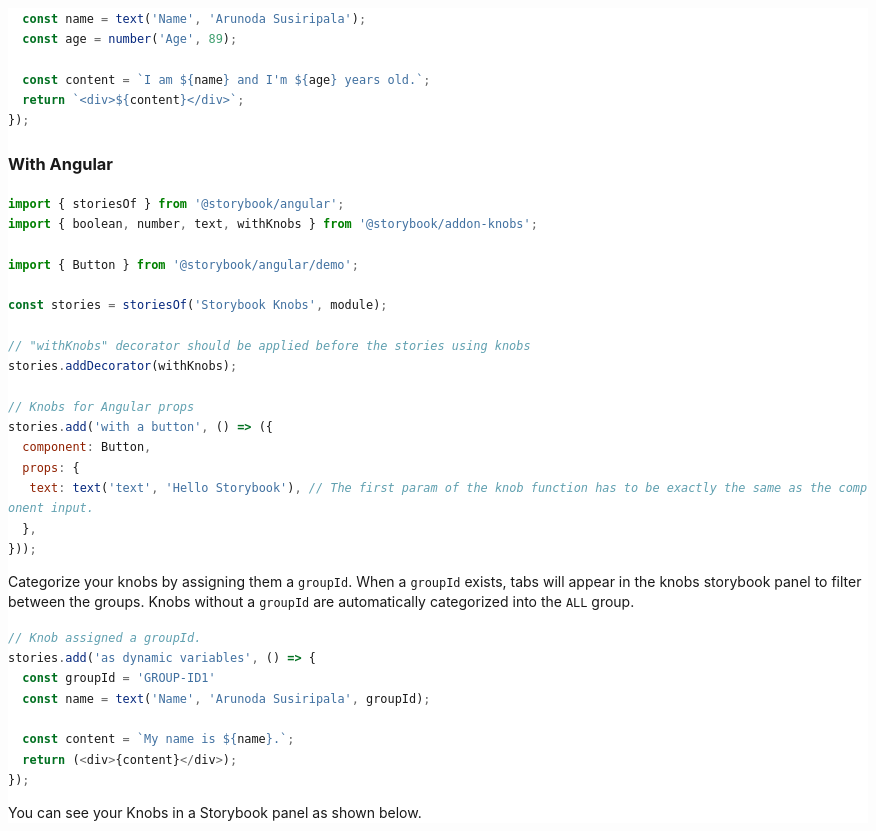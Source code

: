 ```js
  const name = text('Name', 'Arunoda Susiripala');
  const age = number('Age', 89);

  const content = `I am ${name} and I'm ${age} years old.`;
  return `<div>${content}</div>`;
});
```

### With Angular
```js
import { storiesOf } from '@storybook/angular';
import { boolean, number, text, withKnobs } from '@storybook/addon-knobs';

import { Button } from '@storybook/angular/demo';

const stories = storiesOf('Storybook Knobs', module);

// "withKnobs" decorator should be applied before the stories using knobs
stories.addDecorator(withKnobs);

// Knobs for Angular props
stories.add('with a button', () => ({
  component: Button,
  props: {
   text: text('text', 'Hello Storybook'), // The first param of the knob function has to be exactly the same as the component input.
  },
}));

```

Categorize your knobs by assigning them a `groupId`. When a `groupId` exists, tabs will appear in the knobs storybook panel to filter between the groups. Knobs without a `groupId` are automatically categorized into the `ALL` group.
```js
// Knob assigned a groupId.
stories.add('as dynamic variables', () => {
  const groupId = 'GROUP-ID1'
  const name = text('Name', 'Arunoda Susiripala', groupId);

  const content = `My name is ${name}.`;
  return (<div>{content}</div>);
});
```

You can see your Knobs in a Storybook panel as shown below.

